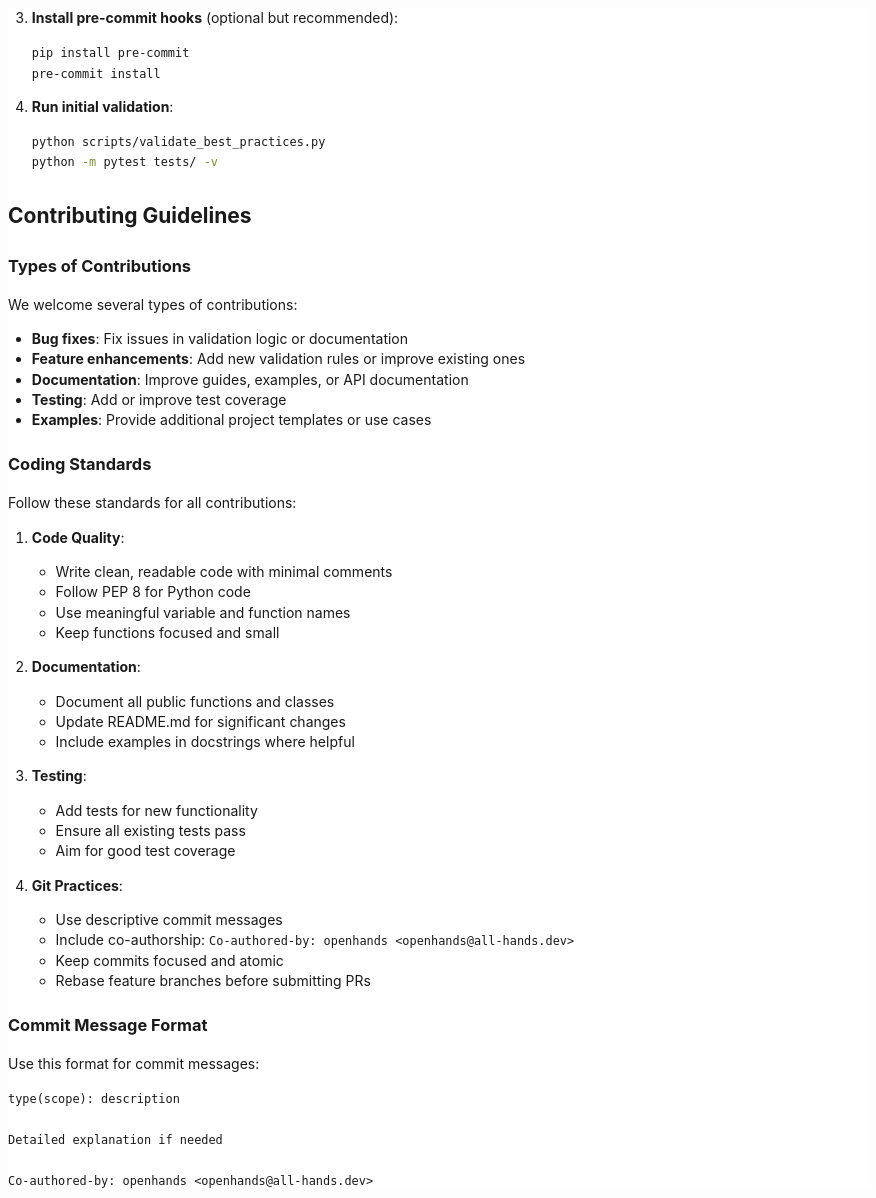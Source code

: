 3. **Install pre-commit hooks** (optional but recommended):
   ```bash
   pip install pre-commit
   pre-commit install
   ```

4. **Run initial validation**:
   ```bash
   python scripts/validate_best_practices.py
   python -m pytest tests/ -v
   ```

## Contributing Guidelines

### Types of Contributions

We welcome several types of contributions:

- **Bug fixes**: Fix issues in validation logic or documentation
- **Feature enhancements**: Add new validation rules or improve existing ones
- **Documentation**: Improve guides, examples, or API documentation
- **Testing**: Add or improve test coverage
- **Examples**: Provide additional project templates or use cases

### Coding Standards

Follow these standards for all contributions:

1. **Code Quality**:
   - Write clean, readable code with minimal comments
   - Follow PEP 8 for Python code
   - Use meaningful variable and function names
   - Keep functions focused and small

2. **Documentation**:
   - Document all public functions and classes
   - Update README.md for significant changes
   - Include examples in docstrings where helpful

3. **Testing**:
   - Add tests for new functionality
   - Ensure all existing tests pass
   - Aim for good test coverage

4. **Git Practices**:
   - Use descriptive commit messages
   - Include co-authorship: `Co-authored-by: openhands <openhands@all-hands.dev>`
   - Keep commits focused and atomic
   - Rebase feature branches before submitting PRs

### Commit Message Format

Use this format for commit messages:

```
type(scope): description

Detailed explanation if needed

Co-authored-by: openhands <openhands@all-hands.dev>
```
